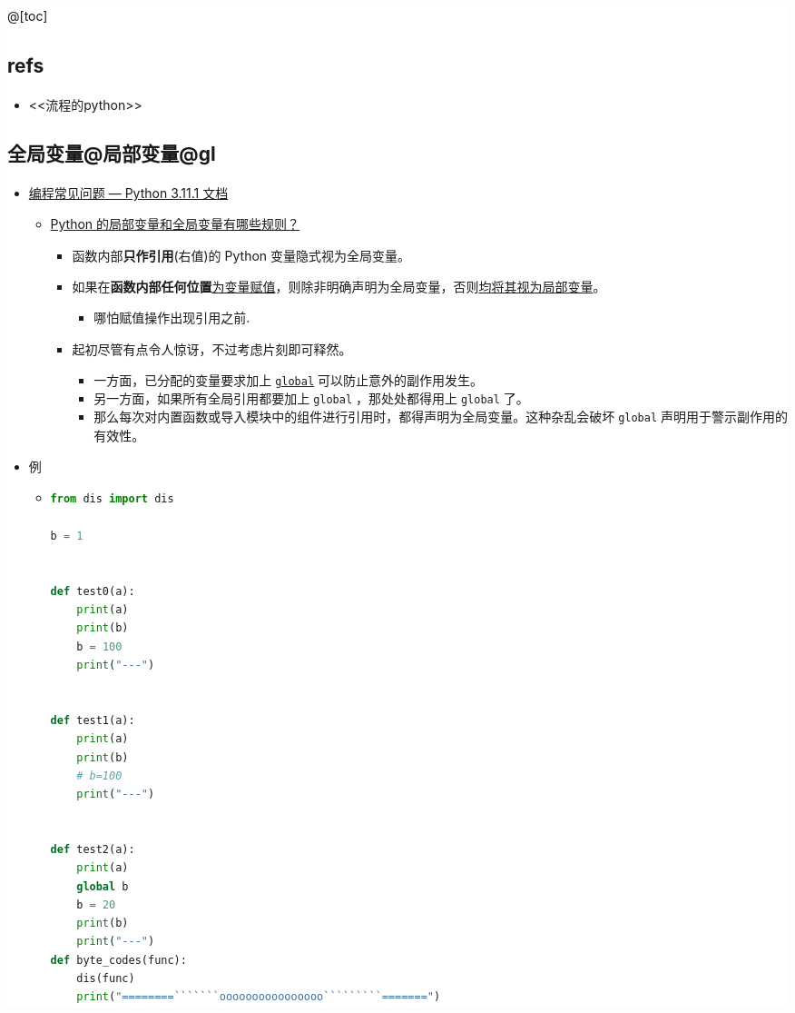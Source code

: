 @[toc]
## refs

- <<流程的python>>

## 全局变量@局部变量@gl

- [编程常见问题 — Python 3.11.1 文档](https://docs.python.org/zh-cn/3/faq/programming.html#what-are-the-rules-for-local-and-global-variables-in-python)

  - [Python 的局部变量和全局变量有哪些规则？](https://docs.python.org/zh-cn/3/faq/programming.html#id11)

    - 函数内部**只作引用**(右值)的 Python 变量隐式视为全局变量。
    - 如果在**函数内部任何位置**<u>为变量赋值</u>，则除非明确声明为全局变量，否则<u>均将其视为局部变量</u>。
      - 哪怕赋值操作出现引用之前.

    - 起初尽管有点令人惊讶，不过考虑片刻即可释然。
      - 一方面，已分配的变量要求加上 [`global`](https://docs.python.org/zh-cn/3/reference/simple_stmts.html#global) 可以防止意外的副作用发生。
      - 另一方面，如果所有全局引用都要加上 `global` ，那处处都得用上 `global` 了。
      - 那么每次对内置函数或导入模块中的组件进行引用时，都得声明为全局变量。这种杂乱会破坏 `global` 声明用于警示副作用的有效性。

- 例

  - ```python
    from dis import dis
    
    b = 1
    
    
    def test0(a):
        print(a)
        print(b)
        b = 100
        print("---")
    
    
    def test1(a):
        print(a)
        print(b)
        # b=100
        print("---")
    
    
    def test2(a):
        print(a)
        global b
        b = 20
        print(b)
        print("---")
    def byte_codes(func):
        dis(func)
        print("========```````oooooooooooooooo`````````=======")
    